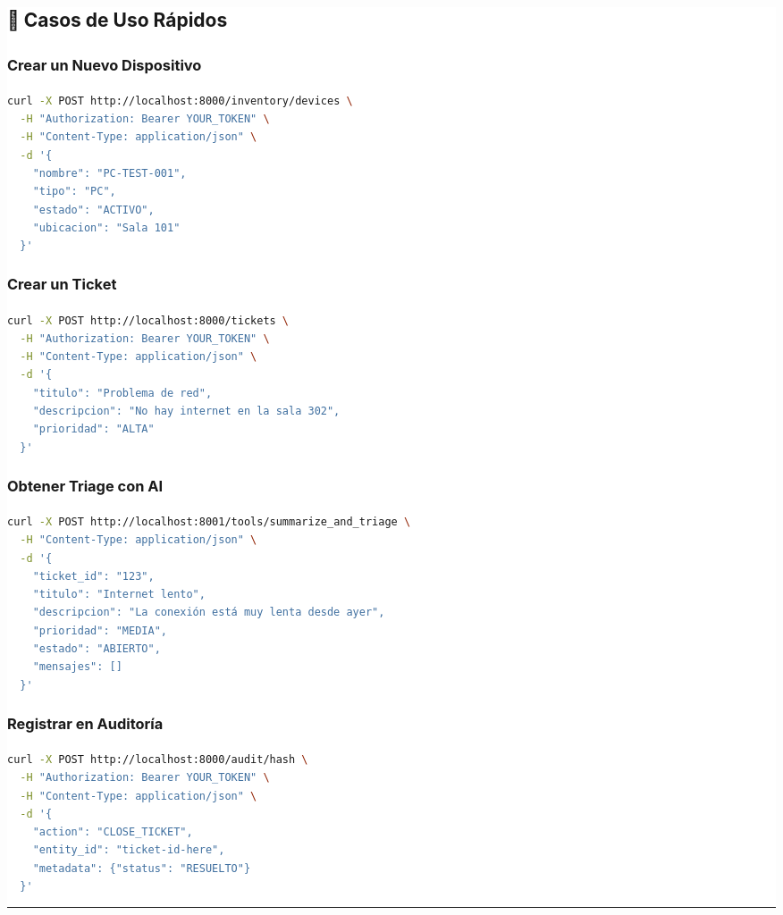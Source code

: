 
## 🎯 Casos de Uso Rápidos

### Crear un Nuevo Dispositivo
```bash
curl -X POST http://localhost:8000/inventory/devices \
  -H "Authorization: Bearer YOUR_TOKEN" \
  -H "Content-Type: application/json" \
  -d '{
    "nombre": "PC-TEST-001",
    "tipo": "PC",
    "estado": "ACTIVO",
    "ubicacion": "Sala 101"
  }'
```

### Crear un Ticket
```bash
curl -X POST http://localhost:8000/tickets \
  -H "Authorization: Bearer YOUR_TOKEN" \
  -H "Content-Type: application/json" \
  -d '{
    "titulo": "Problema de red",
    "descripcion": "No hay internet en la sala 302",
    "prioridad": "ALTA"
  }'
```

### Obtener Triage con AI
```bash
curl -X POST http://localhost:8001/tools/summarize_and_triage \
  -H "Content-Type: application/json" \
  -d '{
    "ticket_id": "123",
    "titulo": "Internet lento",
    "descripcion": "La conexión está muy lenta desde ayer",
    "prioridad": "MEDIA",
    "estado": "ABIERTO",
    "mensajes": []
  }'
```

### Registrar en Auditoría
```bash
curl -X POST http://localhost:8000/audit/hash \
  -H "Authorization: Bearer YOUR_TOKEN" \
  -H "Content-Type: application/json" \
  -d '{
    "action": "CLOSE_TICKET",
    "entity_id": "ticket-id-here",
    "metadata": {"status": "RESUELTO"}
  }'
```

---